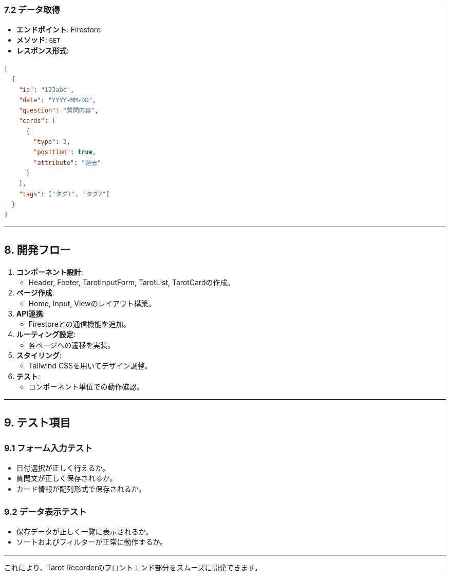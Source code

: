 ```json
```

### 7.2 データ取得
- **エンドポイント**: Firestore
- **メソッド**: `GET`
- **レスポンス形式**:
```json
[
  {
    "id": "123abc",
    "date": "YYYY-MM-DD",
    "question": "質問内容",
    "cards": [
      {
        "type": 3,
        "position": true,
        "attribute": "過去"
      }
    ],
    "tags": ["タグ1", "タグ2"]
  }
]
```

---

## 8. 開発フロー

1. **コンポーネント設計**:
   - Header, Footer, TarotInputForm, TarotList, TarotCardの作成。
2. **ページ作成**:
   - Home, Input, Viewのレイアウト構築。
3. **API連携**:
   - Firestoreとの通信機能を追加。
4. **ルーティング設定**:
   - 各ページへの遷移を実装。
5. **スタイリング**:
   - Tailwind CSSを用いてデザイン調整。
6. **テスト**:
   - コンポーネント単位での動作確認。

---

## 9. テスト項目

### 9.1 フォーム入力テスト
- 日付選択が正しく行えるか。
- 質問文が正しく保存されるか。
- カード情報が配列形式で保存されるか。

### 9.2 データ表示テスト
- 保存データが正しく一覧に表示されるか。
- ソートおよびフィルターが正常に動作するか。

---

これにより、Tarot Recorderのフロントエンド部分をスムーズに開発できます。
